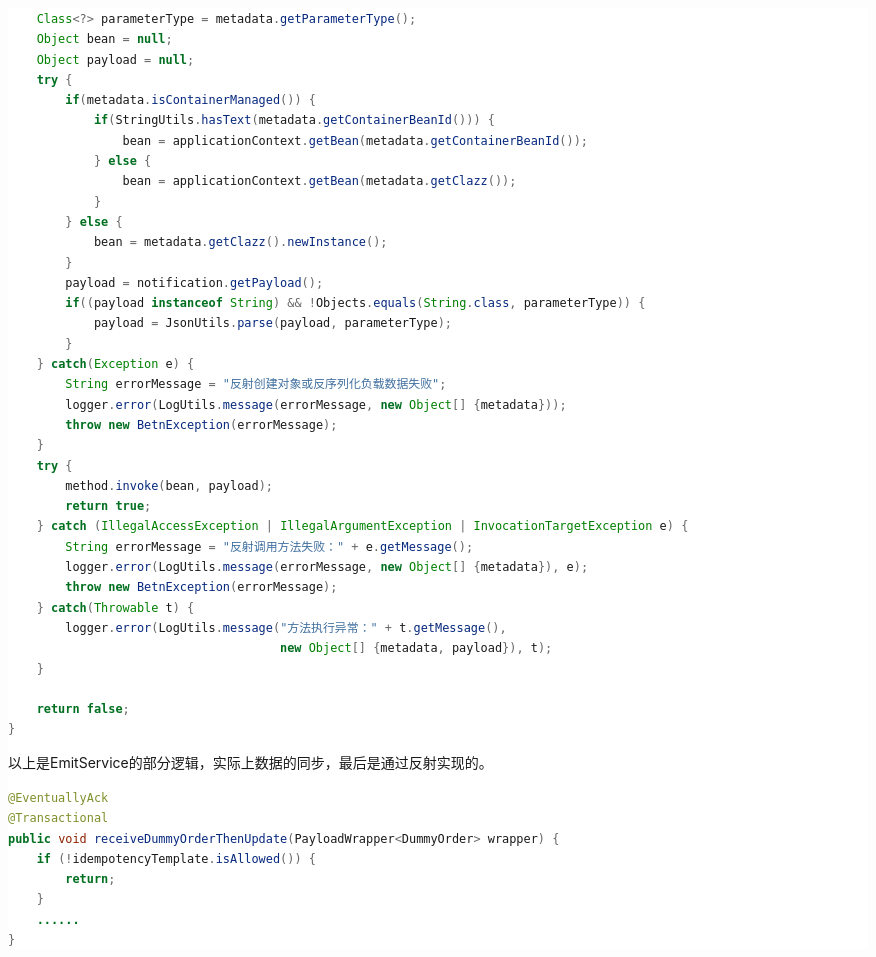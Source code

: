 ```java
    Class<?> parameterType = metadata.getParameterType();
    Object bean = null;
    Object payload = null;
    try {
        if(metadata.isContainerManaged()) {
            if(StringUtils.hasText(metadata.getContainerBeanId())) {
                bean = applicationContext.getBean(metadata.getContainerBeanId());
            } else {
                bean = applicationContext.getBean(metadata.getClazz());
            }
        } else {
            bean = metadata.getClazz().newInstance();
        }
        payload = notification.getPayload();
        if((payload instanceof String) && !Objects.equals(String.class, parameterType)) {
            payload = JsonUtils.parse(payload, parameterType);
        }
    } catch(Exception e) {
        String errorMessage = "反射创建对象或反序列化负载数据失败";
        logger.error(LogUtils.message(errorMessage, new Object[] {metadata}));
        throw new BetnException(errorMessage);
    }
    try {
        method.invoke(bean, payload);
        return true;
    } catch (IllegalAccessException | IllegalArgumentException | InvocationTargetException e) {
        String errorMessage = "反射调用方法失败：" + e.getMessage();
        logger.error(LogUtils.message(errorMessage, new Object[] {metadata}), e);
        throw new BetnException(errorMessage);
    } catch(Throwable t) {
        logger.error(LogUtils.message("方法执行异常：" + t.getMessage(), 
                                      new Object[] {metadata, payload}), t);
    }

    return false;
}
```

以上是EmitService的部分逻辑，实际上数据的同步，最后是通过反射实现的。



```java
@EventuallyAck
@Transactional
public void receiveDummyOrderThenUpdate(PayloadWrapper<DummyOrder> wrapper) {  
	if (!idempotencyTemplate.isAllowed()) {   
        return;   
    }
    ......
}
```
